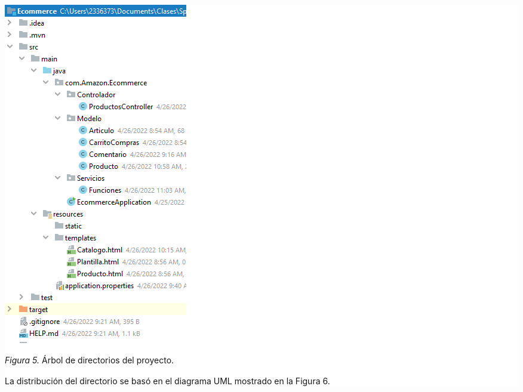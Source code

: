 ![](../ecommerceAmazon/Images/dirTree.PNG)

<p><i>Figura 5.</i> Árbol de directorios del proyecto.</p>

</div>



La distribución del directorio se basó en el diagrama UML mostrado en la Figura 6.
